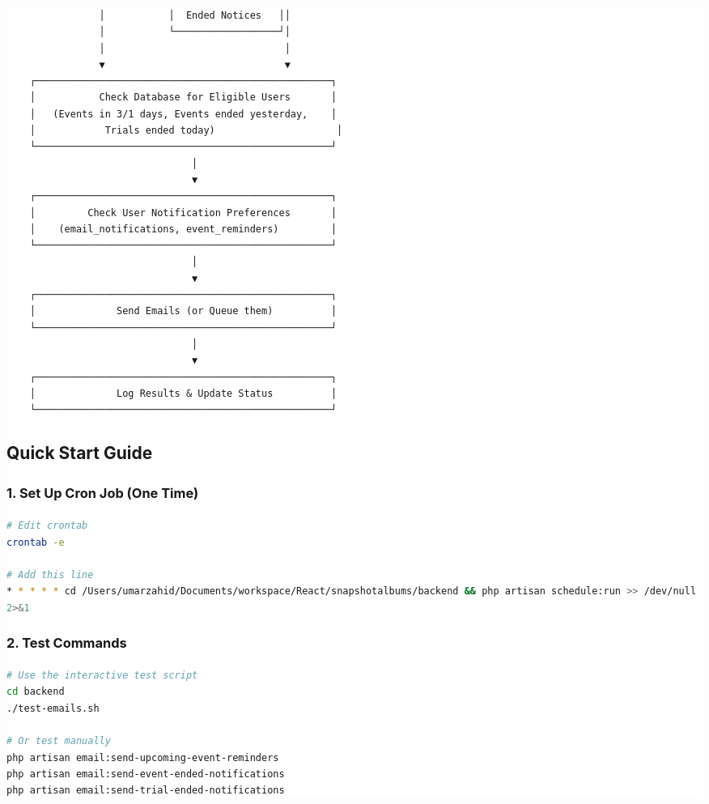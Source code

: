 ```
                │           │  Ended Notices   ││
                │           └──────────────────┘│
                │                               │
                ▼                               ▼
    ┌───────────────────────────────────────────────────┐
    │           Check Database for Eligible Users       │
    │   (Events in 3/1 days, Events ended yesterday,    │
    │            Trials ended today)                     │
    └───────────────────────────────────────────────────┘
                                │
                                ▼
    ┌───────────────────────────────────────────────────┐
    │         Check User Notification Preferences       │
    │    (email_notifications, event_reminders)         │
    └───────────────────────────────────────────────────┘
                                │
                                ▼
    ┌───────────────────────────────────────────────────┐
    │              Send Emails (or Queue them)          │
    └───────────────────────────────────────────────────┘
                                │
                                ▼
    ┌───────────────────────────────────────────────────┐
    │              Log Results & Update Status          │
    └───────────────────────────────────────────────────┘
```

## Quick Start Guide

### 1. Set Up Cron Job (One Time)

```bash
# Edit crontab
crontab -e

# Add this line
* * * * * cd /Users/umarzahid/Documents/workspace/React/snapshotalbums/backend && php artisan schedule:run >> /dev/null 2>&1
```

### 2. Test Commands

```bash
# Use the interactive test script
cd backend
./test-emails.sh

# Or test manually
php artisan email:send-upcoming-event-reminders
php artisan email:send-event-ended-notifications
php artisan email:send-trial-ended-notifications
```
